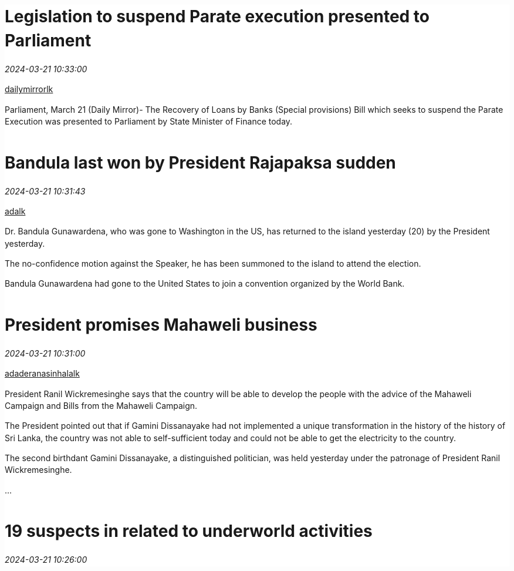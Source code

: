 

# Legislation to suspend Parate execution presented to Parliament

*2024-03-21 10:33:00*

[dailymirrorlk](https://www.dailymirror.lk/breaking-news/Legislation-to-suspend-Parate-execution-presented-to-Parliament/108-279314)

Parliament, March 21 (Daily Mirror)- The Recovery of Loans by Banks (Special provisions) Bill which seeks to suspend the Parate Execution was presented to Parliament by State Minister of Finance today.



# Bandula last won by President Rajapaksa sudden

*2024-03-21 10:31:43*

[adalk](https://www.ada.lk/breaking_news/ඇමෙරිකා-ගිය-බන්දුල-ජනපතිගේ-දැනුම්-දීමකට-හදිසියේම-ලංකාවට-එයි/11-408733)

Dr. Bandula Gunawardena, who was gone to Washington in the US, has returned to the island yesterday (20) by the President yesterday.

The no-confidence motion against the Speaker, he has been summoned to the island to attend the election.

Bandula Gunawardena had gone to the United States to join a convention organized by the World Bank.



# President promises Mahaweli business

*2024-03-21 10:31:00*

[adaderanasinhalalk](http://sinhala.adaderana.lk/news/194766)

President Ranil Wickremesinghe says that the country will be able to develop the people with the advice of the Mahaweli Campaign and Bills from the Mahaweli Campaign.

The President pointed out that if Gamini Dissanayake had not implemented a unique transformation in the history of the history of Sri Lanka, the country was not able to self-sufficient today and could not be able to get the electricity to the country.

The second birthdant Gamini Dissanayake, a distinguished politician, was held yesterday under the patronage of President Ranil Wickremesinghe.

...



# 19 suspects in related to underworld activities

*2024-03-21 10:26:00*

